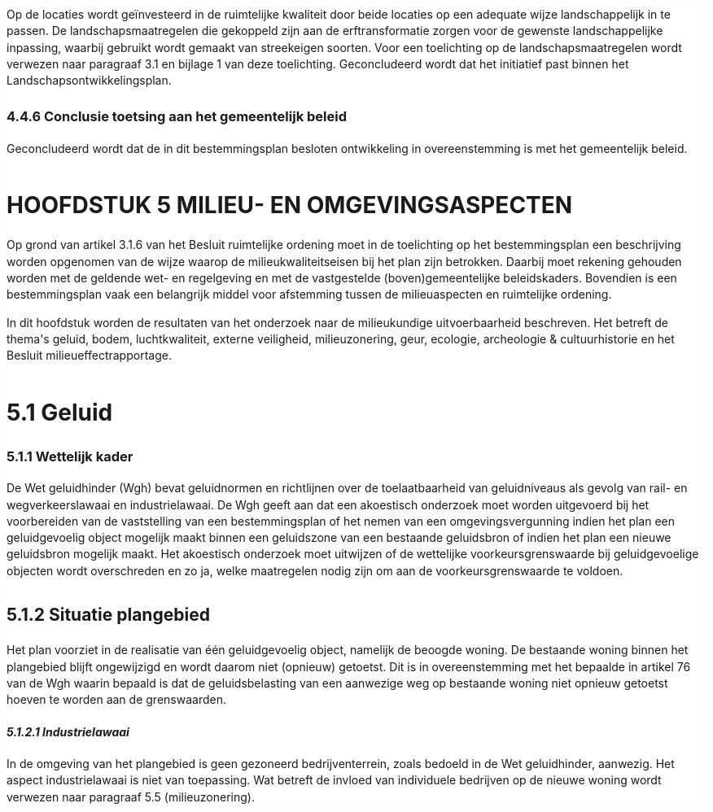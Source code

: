 Op de locaties wordt geïnvesteerd in de ruimtelijke kwaliteit door beide locaties op een adequate wijze landschappelijk in te passen. De landschapsmaatregelen die gekoppeld zijn aan de erftransformatie zorgen voor de gewenste landschappelijke inpassing, waarbij gebruikt wordt gemaakt van streekeigen soorten. Voor een toelichting op de landschapsmaatregelen wordt verwezen naar paragraaf 3.1 en bijlage 1 van deze toelichting. Geconcludeerd wordt dat het initiatief past binnen het Landschapsontwikkelingsplan.

### **4.4.6 Conclusie toetsing aan het gemeentelijk beleid**

Geconcludeerd wordt dat de in dit bestemmingsplan besloten ontwikkeling in overeenstemming is met het gemeentelijk beleid.

# <span id="page-26-0"></span>**HOOFDSTUK 5 MILIEU- EN OMGEVINGSASPECTEN**

Op grond van artikel 3.1.6 van het Besluit ruimtelijke ordening moet in de toelichting op het bestemmingsplan een beschrijving worden opgenomen van de wijze waarop de milieukwaliteitseisen bij het plan zijn betrokken. Daarbij moet rekening gehouden worden met de geldende wet- en regelgeving en met de vastgestelde (boven)gemeentelijke beleidskaders. Bovendien is een bestemmingsplan vaak een belangrijk middel voor afstemming tussen de milieuaspecten en ruimtelijke ordening.

In dit hoofdstuk worden de resultaten van het onderzoek naar de milieukundige uitvoerbaarheid beschreven. Het betreft de thema's geluid, bodem, luchtkwaliteit, externe veiligheid, milieuzonering, geur, ecologie, archeologie & cultuurhistorie en het Besluit milieueffectrapportage.

# <span id="page-26-1"></span>**5.1 Geluid**

### **5.1.1 Wettelijk kader**

De Wet geluidhinder (Wgh) bevat geluidnormen en richtlijnen over de toelaatbaarheid van geluidniveaus als gevolg van rail- en wegverkeerslawaai en industrielawaai. De Wgh geeft aan dat een akoestisch onderzoek moet worden uitgevoerd bij het voorbereiden van de vaststelling van een bestemmingsplan of het nemen van een omgevingsvergunning indien het plan een geluidgevoelig object mogelijk maakt binnen een geluidszone van een bestaande geluidsbron of indien het plan een nieuwe geluidsbron mogelijk maakt. Het akoestisch onderzoek moet uitwijzen of de wettelijke voorkeursgrenswaarde bij geluidgevoelige objecten wordt overschreden en zo ja, welke maatregelen nodig zijn om aan de voorkeursgrenswaarde te voldoen.

## **5.1.2 Situatie plangebied**

Het plan voorziet in de realisatie van één geluidgevoelig object, namelijk de beoogde woning. De bestaande woning binnen het plangebied blijft ongewijzigd en wordt daarom niet (opnieuw) getoetst. Dit is in overeenstemming met het bepaalde in artikel 76 van de Wgh waarin bepaald is dat de geluidsbelasting van een aanwezige weg op bestaande woning niet opnieuw getoetst hoeven te worden aan de grenswaarden.

#### *5.1.2.1 Industrielawaai*

In de omgeving van het plangebied is geen gezoneerd bedrijventerrein, zoals bedoeld in de Wet geluidhinder, aanwezig. Het aspect industrielawaai is niet van toepassing. Wat betreft de invloed van individuele bedrijven op de nieuwe woning wordt verwezen naar paragraaf 5.5 (milieuzonering).
